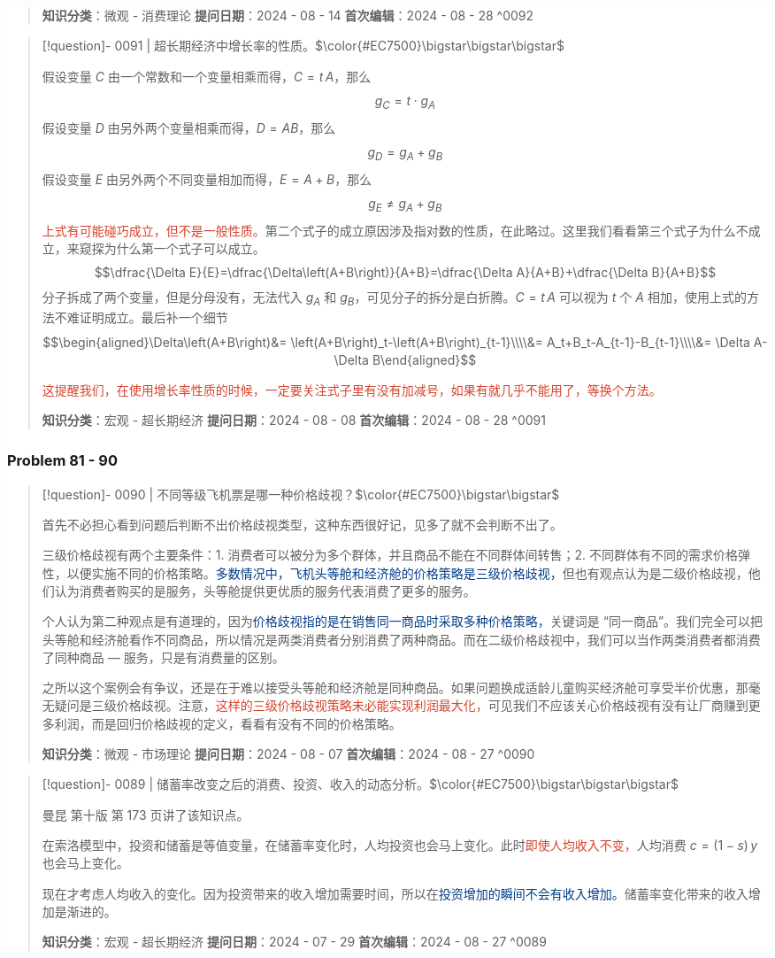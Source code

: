 > **知识分类**：微观 - 消费理论
> **提问日期**：2024 - 08 - 14
> **首次编辑**：2024 - 08 - 28
^0092

> [!question]- 0091 | 超长期经济中增长率的性质。$\color{#EC7500}\bigstar\bigstar\bigstar$
> 
> 假设变量 $C$ 由一个常数和一个变量相乘而得，$C=t\,A$，那么
> $$g_C=t\cdot g_A$$
> 假设变量 $D$ 由另外两个变量相乘而得，$D=AB$，那么
> $$g_D=g_A+g_B$$
> 假设变量 $E$ 由另外两个不同变量相加而得，$E=A+B$，那么
> $$g_E\ne g_A+g_B$$
> <font color = #D7422A>上式有可能碰巧成立，但不是一般性质。</font>第二个式子的成立原因涉及指对数的性质，在此略过。这里我们看看第三个式子为什么不成立，来窥探为什么第一个式子可以成立。
> $$\dfrac{\Delta E}{E}=\dfrac{\Delta\left(A+B\right)}{A+B}=\dfrac{\Delta A}{A+B}+\dfrac{\Delta B}{A+B}$$
> 分子拆成了两个变量，但是分母没有，无法代入 $g_A$ 和 $g_B$，可见分子的拆分是白折腾。$C=t\,A$ 可以视为 $t$ 个 $A$ 相加，使用上式的方法不难证明成立。最后补一个细节
> $$\begin{aligned}\Delta\left(A+B\right)&= \left(A+B\right)_t-\left(A+B\right)_{t-1}\\\\&= A_t+B_t-A_{t-1}-B_{t-1}\\\\&= \Delta A-\Delta B\end{aligned}$$
> 
> <font color = #D7422A>这提醒我们，在使用增长率性质的时候，一定要关注式子里有没有加减号，如果有就几乎不能用了，等换个方法。</font>
> 
> **知识分类**：宏观 - 超长期经济
> **提问日期**：2024 - 08 - 08
> **首次编辑**：2024 - 08 - 28
^0091

### Problem 81 - 90

> [!question]- 0090 | 不同等级飞机票是哪一种价格歧视？$\color{#EC7500}\bigstar\bigstar$
> 
> 首先不必担心看到问题后判断不出价格歧视类型，这种东西很好记，见多了就不会判断不出了。
> 
> 三级价格歧视有两个主要条件：1. 消费者可以被分为多个群体，并且商品不能在不同群体间转售；2. 不同群体有不同的需求价格弹性，以便实施不同的价格策略。<font color = #003C88>多数情况中，飞机头等舱和经济舱的价格策略是三级价格歧视，</font>但也有观点认为是二级价格歧视，他们认为消费者购买的是服务，头等舱提供更优质的服务代表消费了更多的服务。
> 
> 个人认为第二种观点是有道理的，因为<font color = #003C88>价格歧视指的是在销售同一商品时采取多种价格策略，</font>关键词是 “同一商品”。我们完全可以把头等舱和经济舱看作不同商品，所以情况是两类消费者分别消费了两种商品。而在二级价格歧视中，我们可以当作两类消费者都消费了同种商品 — 服务，只是有消费量的区别。
> 
> 之所以这个案例会有争议，还是在于难以接受头等舱和经济舱是同种商品。如果问题换成适龄儿童购买经济舱可享受半价优惠，那毫无疑问是三级价格歧视。注意，<font color = #D7422A>这样的三级价格歧视策略未必能实现利润最大化，</font>可见我们不应该关心价格歧视有没有让厂商赚到更多利润，而是回归价格歧视的定义，看看有没有不同的价格策略。
> 
> **知识分类**：微观 - 市场理论
> **提问日期**：2024 - 08 - 07
> **首次编辑**：2024 - 08 - 27
^0090


> [!question]- 0089 | 储蓄率改变之后的消费、投资、收入的动态分析。$\color{#EC7500}\bigstar\bigstar\bigstar$
> 
> 曼昆 第十版 第 173 页讲了该知识点。
> 
> 在索洛模型中，投资和储蓄是等值变量，在储蓄率变化时，人均投资也会马上变化。此时<font color = #D7422A>即使人均收入不变，</font>人均消费 $c=\left(1-s\right)\,y$ 也会马上变化。
> 
> 现在才考虑人均收入的变化。因为投资带来的收入增加需要时间，所以在<font color = #003C88>投资增加的瞬间不会有收入增加。</font>储蓄率变化带来的收入增加是渐进的。
> 
> **知识分类**：宏观 - 超长期经济
> **提问日期**：2024 - 07 - 29
> **首次编辑**：2024 - 08 - 27
^0089
